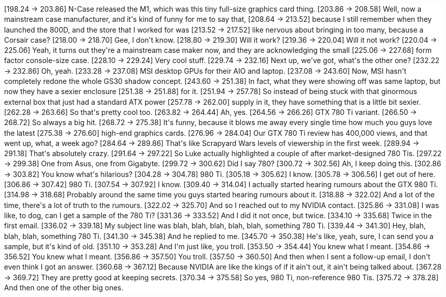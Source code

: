 [198.24 → 203.86] N-Case released the M1, which was this tiny full-size graphics card thing.
[203.86 → 208.58] Well, now a mainstream case manufacturer, and it's kind of funny for me to say that,
[208.64 → 213.52] because I still remember when they launched the 800D, and the store that I worked for was
[213.52 → 217.52] like nervous about bringing in too many, because a Corsair case?
[218.00 → 218.70] Gee, I don't know.
[218.80 → 219.30] Will it work?
[219.36 → 220.04] Will it not work?
[220.04 → 225.06] Yeah, it turns out they're a mainstream case maker now, and they are acknowledging the small
[225.06 → 227.68] form factor console-size case.
[228.10 → 229.24] Very cool stuff.
[229.74 → 232.16] Next up, we've got, what's the other one?
[232.22 → 232.86] Oh, yeah.
[233.28 → 237.08] MSI desktop GPUs for their AIO and laptop.
[237.08 → 243.60] Now, MSI hasn't completely redone the whole GS30 shadow concept.
[243.60 → 251.38] In fact, what they were showing off was same laptop, but now they have a sexier enclosure
[251.38 → 251.88] for it.
[251.94 → 257.78] So instead of being stuck with that ginormous external box that just had a standard ATX power
[257.78 → 262.00] supply in it, they have something that is a little bit sexier.
[262.28 → 263.66] So that's pretty cool too.
[263.82 → 264.44] Ah, yes.
[264.56 → 266.26] GTX 780 Ti variant.
[266.50 → 268.72] So always a big hit.
[268.72 → 275.38] It's funny, because it blows me away every single time how much you guys love the latest
[275.38 → 276.60] high-end graphics cards.
[276.96 → 284.04] Our GTX 780 Ti review has 400,000 views, and that went up, what, a week ago?
[284.64 → 289.86] That's like Scrapyard Wars levels of viewership in the first week.
[289.94 → 291.18] That's absolutely crazy.
[291.64 → 297.22] So Luke actually highlighted a couple of after market-designed 780 Tis.
[297.22 → 299.38] One from Asus, one from Gigabyte.
[299.72 → 300.62] Did I say 780?
[300.72 → 302.56] Ah, I keep doing this.
[302.86 → 303.82] You know what's hilarious?
[304.28 → 304.78] 980 Ti.
[305.18 → 305.62] I know.
[305.78 → 306.56] I get out of here.
[306.86 → 307.42] 980 Ti.
[307.54 → 307.92] I know.
[309.40 → 314.04] I actually started hearing rumours about the GTX 980 Ti.
[314.98 → 318.68] Probably around the same time you guys started hearing rumours about it.
[318.88 → 322.02] And a lot of the time, there's a lot of truth to the rumours.
[322.02 → 325.70] And so I reached out to my NVIDIA contact.
[325.86 → 331.08] I was like, to dog, can I get a sample of the 780 Ti?
[331.36 → 333.52] And I did it not once, but twice.
[334.10 → 335.68] Twice in the first email.
[336.02 → 339.18] My subject line was blah, blah, blah, blah, blah, something 780 Ti.
[339.44 → 341.30] Hey, blah, blah, blah, something 780 Ti.
[341.30 → 345.38] And he replied to me.
[345.70 → 350.38] He's like, yeah, sure, I can send you a sample, but it's kind of old.
[351.10 → 353.28] And I'm just like, you troll.
[353.50 → 354.44] You knew what I meant.
[354.86 → 356.52] You knew what I meant.
[356.86 → 357.50] You troll.
[357.50 → 360.50] And then when I sent a follow-up email, I don't even think I got an answer.
[360.68 → 367.12] Because NVIDIA are like the kings of if it ain't out, it ain't being talked about.
[367.28 → 369.72] They are pretty good at keeping secrets.
[370.34 → 375.58] So yes, 980 Ti, non-reference 980 Tis.
[375.72 → 378.28] And then one of the other big ones.